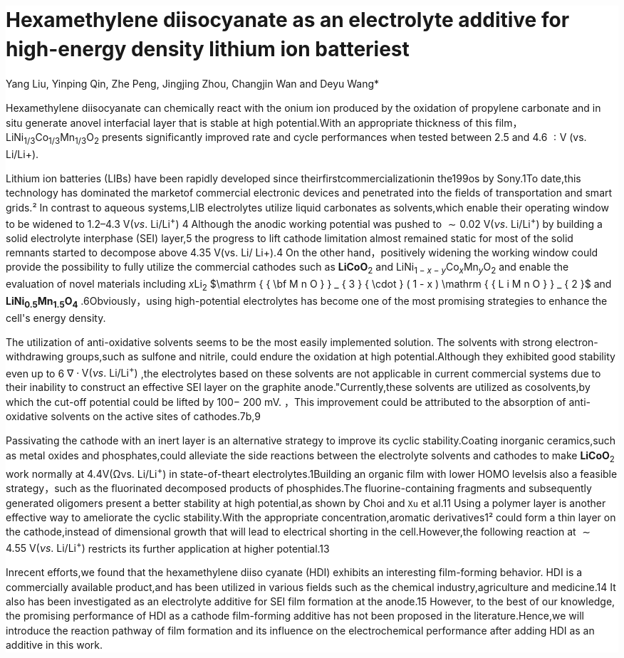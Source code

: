 # Hexamethylene diisocyanate as an electrolyte additive for high-energy density lithium ion batteriest

Yang Liu, Yinping Qin, Zhe Peng, Jingjing Zhou, Changjin Wan and Deyu Wang\*

Hexamethylene diisocyanate can chemically react with the onium ion produced by the oxidation of propylene carbonate and in situ generate anovel interfacial layer that is stable at high potential.With an appropriate thickness of this film， $\mathsf { L i N i } _ { 1 / 3 } \mathsf { C o } _ { 1 / 3 } \mathsf { M n } _ { 1 / 3 } \mathsf { O } _ { 2 }$ presents significantly improved rate and cycle performances when tested between 2.5 and $4 . 6 \ : \mathsf { V }$ (vs. Li/Li+).

Lithium ion batteries (LIBs) have been rapidly developed since theirfirstcommercializationin the199os by Sony.1To date,this technology has dominated the marketof commercial electronic devices and penetrated into the fields of transportation and smart grids.² In contrast to aqueous systems,LIB electrolytes utilize liquid carbonates as solvents,which enable their operating window to be widened to $1 . 2 – 4 . 3 \ \mathrm { V } ( \nu s . \ \mathrm { L i } / \mathrm { L i } ^ { + } )$ 4 Although the anodic working potential was pushed to ${ \sim } 0 . 0 2 ~ \mathrm { V } \mathrm { ( } \nu s . ~ \mathrm { L i / L i ^ { + } } )$ by building a solid electrolyte interphase (SEI) layer,5 the progress to lift cathode limitation almost remained static for most of the solid remnants started to decompose above 4.35 V(vs. Li/ Li+).4 On the other hand，positively widening the working window could provide the possibility to fully utilize the commercial cathodes such as $\mathbf { L i C o O } _ { 2 }$ and $\mathrm { L i N i } _ { 1 - x - y } \mathrm { C o } _ { x } \mathrm { M n } _ { y } \mathrm { O } _ { 2 }$ and enable the evaluation of novel materials including $x \mathrm { L i } _ { 2 }$ $\mathrm { { \bf M n O } } _ { 3 } { \cdot } ( 1 - x ) \mathrm { { L i M n O } } _ { 2 }$ and $\mathbf { L i N i _ { 0 . 5 } M n _ { 1 . 5 } O _ { 4 } }$ .6Obviously，using high-potential electrolytes has become one of the most promising strategies to enhance the cell's energy density.

The utilization of anti-oxidative solvents seems to be the most easily implemented solution. The solvents with strong electron-withdrawing groups,such as sulfone and nitrile, could endure the oxidation at high potential.Although they exhibited good stability even up to 6 $\mathrm { \nabla \cdot V } \big ( \nu s . \mathrm { \ L i / L i ^ { + } } \big )$ ,the electrolytes based on these solvents are not applicable in current commercial systems due to their inability to construct an effective SEI layer on the graphite anode."Currently,these solvents are utilized as cosolvents,by which the cut-off potential could be lifted by $1 0 0 -$ $2 0 0 ~ \mathrm { { m V } } .$ ，This improvement could be attributed to the absorption of anti-oxidative solvents on the active sites of cathodes.7b,9

Passivating the cathode with an inert layer is an alternative strategy to improve its cyclic stability.Coating inorganic ceramics,such as metal oxides and phosphates,could alleviate the side reactions between the electrolyte solvents and cathodes to make $\mathbf { L i C o O } _ { 2 }$ work normally at $4 . 4 \mathrm { V } \mathrm { ( \Omega \nu { s . \ L i / L i ^ { + } } ) }$ in state-of-theart electrolytes.1Building an organic film with lower HOMO levelsis also a feasible strategy，such as the fluorinated decomposed products of phosphides.The fluorine-containing fragments and subsequently generated oligomers present a better stability at high potential,as shown by Choi and $\mathtt { X u }$ et al.11 Using a polymer layer is another effective way to ameliorate the cyclic stability.With the appropriate concentration,aromatic derivatives1² could form a thin layer on the cathode,instead of dimensional growth that will lead to electrical shorting in the cell.However,the following reaction at ${ \sim } 4 . 5 5 ~ \mathrm { V } ( \nu s . ~ \mathrm { L i } / \mathrm { L i } ^ { + } )$ restricts its further application at higher potential.13

Inrecent efforts,we found that the hexamethylene diiso cyanate (HDI) exhibits an interesting film-forming behavior. HDI is a commercially available product,and has been utilized in various fields such as the chemical industry,agriculture and medicine.14 It also has been investigated as an electrolyte additive for SEI film formation at the anode.15 However, to the best of our knowledge, the promising performance of HDI as a cathode film-forming additive has not been proposed in the literature.Hence,we will introduce the reaction pathway of film formation and its influence on the electrochemical performance after adding HDI as an additive in this work.
